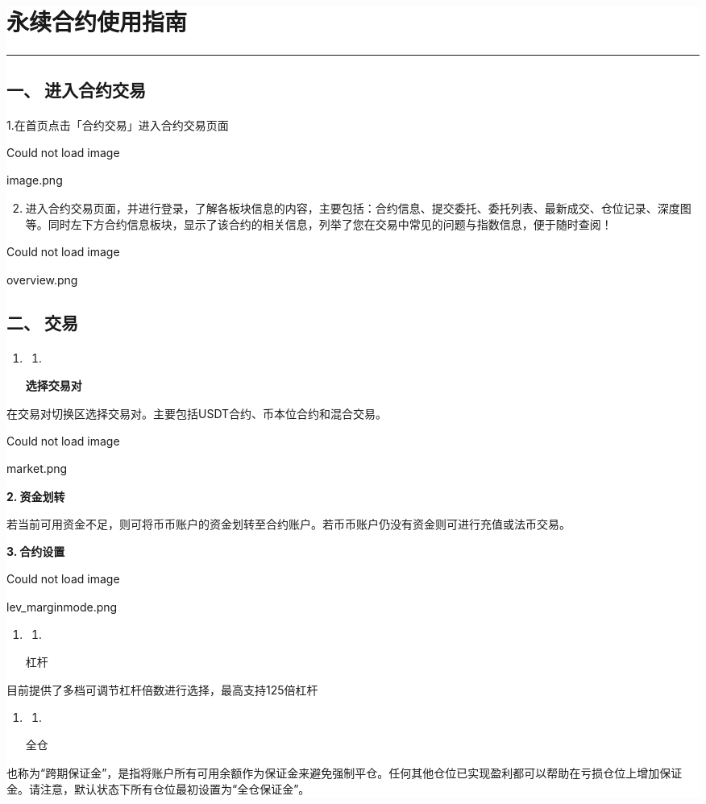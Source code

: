 # 永续合约使用指南

------



## 一、 进入合约交易

1.在首页点击「合约交易」进入合约交易页面



Could not load image

image.png

2. 进入合约交易页面，并进行登录，了解各板块信息的内容，主要包括：合约信息、提交委托、委托列表、最新成交、仓位记录、深度图等。同时左下方合约信息板块，显示了该合约的相关信息，列举了您在交易中常见的问题与指数信息，便于随时查阅！



Could not load image

overview.png

## 二、 交易

1. 1.

   **选择交易对**

在交易对切换区选择交易对。主要包括USDT合约、币本位合约和混合交易。



Could not load image

market.png

**2. 资金划转**

若当前可用资金不足，则可将币币账户的资金划转至合约账户。若币币账户仍没有资金则可进行充值或法币交易。



**3. 合约设置**



Could not load image

lev_marginmode.png

1. 1.

   杠杆

目前提供了多档可调节杠杆倍数进行选择，最高支持125倍杠杆

1. 1.

   全仓

也称为“跨期保证金”，是指将账户所有可用余额作为保证金来避免强制平仓。任何其他仓位已实现盈利都可以帮助在亏损仓位上增加保证金。请注意，默认状态下所有仓位最初设置为“全仓保证金”。
